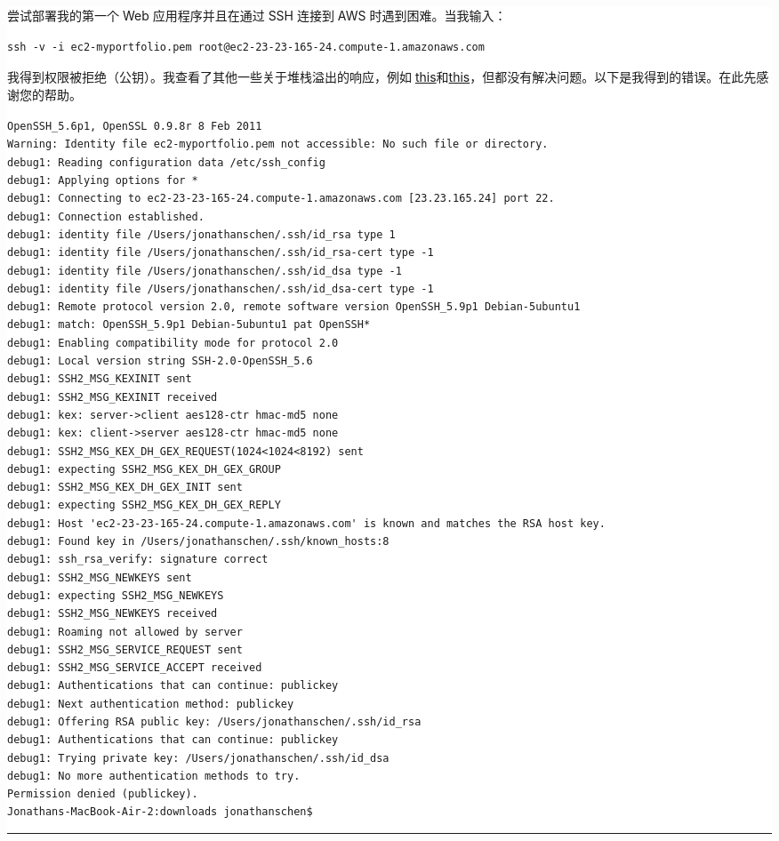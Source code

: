 尝试部署我的第一个 Web 应用程序并且在通过 SSH 连接到 AWS 时遇到困难。当我输入：

```
ssh -v -i ec2-myportfolio.pem root@ec2-23-23-165-24.compute-1.amazonaws.com 
```

我得到权限被拒绝（公钥）。我查看了其他一些关于堆栈溢出的响应，例如 [this](https://stackoverflow.com/questions/1454629/aws-ssh-access-permission-denied-publickey-issue)和[this](https://stackoverflow.com/questions/4826706/amazon-ec2-permission-denied-publickey)，但都没有解决问题。以下是我得到的错误。在此先感谢您的帮助。

```
OpenSSH_5.6p1, OpenSSL 0.9.8r 8 Feb 2011
Warning: Identity file ec2-myportfolio.pem not accessible: No such file or directory.
debug1: Reading configuration data /etc/ssh_config
debug1: Applying options for *
debug1: Connecting to ec2-23-23-165-24.compute-1.amazonaws.com [23.23.165.24] port 22.
debug1: Connection established.
debug1: identity file /Users/jonathanschen/.ssh/id_rsa type 1
debug1: identity file /Users/jonathanschen/.ssh/id_rsa-cert type -1
debug1: identity file /Users/jonathanschen/.ssh/id_dsa type -1
debug1: identity file /Users/jonathanschen/.ssh/id_dsa-cert type -1
debug1: Remote protocol version 2.0, remote software version OpenSSH_5.9p1 Debian-5ubuntu1
debug1: match: OpenSSH_5.9p1 Debian-5ubuntu1 pat OpenSSH*
debug1: Enabling compatibility mode for protocol 2.0
debug1: Local version string SSH-2.0-OpenSSH_5.6
debug1: SSH2_MSG_KEXINIT sent
debug1: SSH2_MSG_KEXINIT received
debug1: kex: server->client aes128-ctr hmac-md5 none
debug1: kex: client->server aes128-ctr hmac-md5 none
debug1: SSH2_MSG_KEX_DH_GEX_REQUEST(1024<1024<8192) sent
debug1: expecting SSH2_MSG_KEX_DH_GEX_GROUP
debug1: SSH2_MSG_KEX_DH_GEX_INIT sent
debug1: expecting SSH2_MSG_KEX_DH_GEX_REPLY
debug1: Host 'ec2-23-23-165-24.compute-1.amazonaws.com' is known and matches the RSA host key.
debug1: Found key in /Users/jonathanschen/.ssh/known_hosts:8
debug1: ssh_rsa_verify: signature correct
debug1: SSH2_MSG_NEWKEYS sent
debug1: expecting SSH2_MSG_NEWKEYS
debug1: SSH2_MSG_NEWKEYS received
debug1: Roaming not allowed by server
debug1: SSH2_MSG_SERVICE_REQUEST sent
debug1: SSH2_MSG_SERVICE_ACCEPT received
debug1: Authentications that can continue: publickey
debug1: Next authentication method: publickey
debug1: Offering RSA public key: /Users/jonathanschen/.ssh/id_rsa
debug1: Authentications that can continue: publickey
debug1: Trying private key: /Users/jonathanschen/.ssh/id_dsa
debug1: No more authentication methods to try.
Permission denied (publickey).
Jonathans-MacBook-Air-2:downloads jonathanschen$ 
```

* * *
